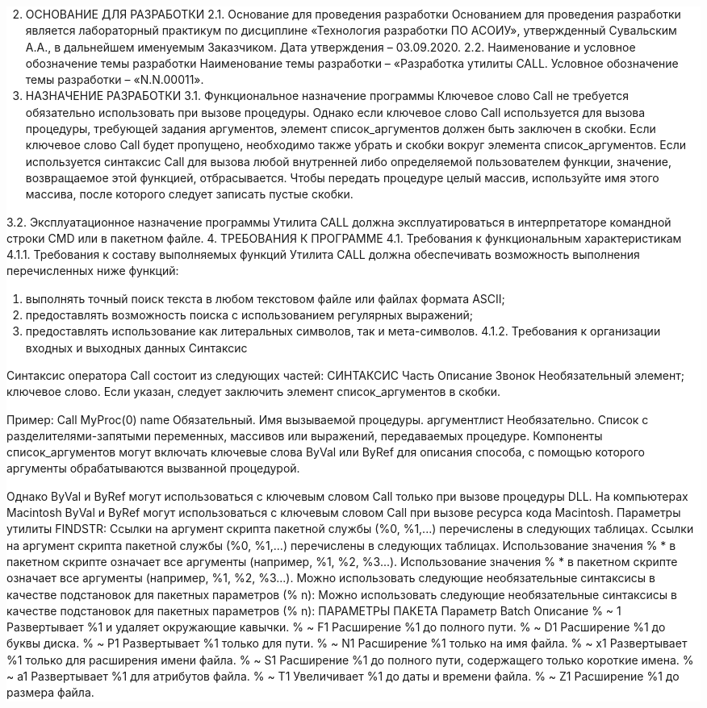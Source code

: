 2. ОСНОВАНИЕ ДЛЯ РАЗРАБОТКИ
2.1. Основание для проведения разработки
Основанием для проведения разработки является лабораторный практикум по дисциплине «Технология разработки ПО АСОИУ», утвержденный Сувальским А.А., в дальнейшем именуемым Заказчиком. Дата утверждения – 03.09.2020.
2.2. Наименование и условное обозначение темы разработки
Наименование темы разработки – «Разработка утилиты CALL.
Условное обозначение темы разработки – «N.N.00011».
3. НАЗНАЧЕНИЕ РАЗРАБОТКИ
3.1. Функциональное назначение программы
Ключевое слово Call не требуется обязательно использовать при вызове процедуры. Однако если ключевое слово Call используется для вызова процедуры, требующей задания аргументов, элемент список_аргументов должен быть заключен в скобки. Если ключевое слово Call будет пропущено, необходимо также убрать и скобки вокруг элемента список_аргументов. Если используется синтаксис Call для вызова любой внутренней либо определяемой пользователем функции, значение, возвращаемое этой функцией, отбрасывается. Чтобы передать процедуре целый массив, используйте имя этого массива, после которого следует записать пустые скобки.

3.2. Эксплуатационное назначение программы
Утилита CALL должна эксплуатироваться в интерпретаторе командной строки CMD или в пакетном файле.
4. ТРЕБОВАНИЯ К ПРОГРАММЕ
4.1. Требования к функциональным характеристикам
4.1.1. Требования к составу выполняемых функций
Утилита CALL должна обеспечивать возможность выполнения перечисленных ниже функций:
1. выполнять точный поиск текста в любом текстовом файле или файлах формата ASCII;
2. предоставлять возможность поиска с использованием регулярных выражений;
3. предоставлять использование как литеральных символов, так и мета-символов.
4.1.2. Требования к организации входных и выходных данных
Синтаксис
 
Синтаксис оператора Call состоит из следующих частей:
СИНТАКСИС
Часть Описание
Звонок Необязательный элемент; ключевое слово. Если указан, следует заключить элемент список_аргументов в скобки.

Пример: Call MyProc(0)
name Обязательный. Имя вызываемой процедуры.
аргументлист Необязательно. Список с разделителями-запятыми переменных, массивов или выражений, передаваемых процедуре. Компоненты список_аргументов могут включать ключевые слова ByVal или ByRef для описания способа, с помощью которого аргументы обрабатываются вызванной процедурой.

Однако ByVal и ByRef могут использоваться с ключевым словом Call только при вызове процедуры DLL. На компьютерах Macintosh ByVal и ByRef могут использоваться с ключевым словом Call при вызове ресурса кода Macintosh.
Параметры утилиты FINDSTR:
Ссылки на аргумент скрипта пакетной службы (%0, %1,...) перечислены в следующих таблицах. Ссылки на аргумент скрипта пакетной службы (%0, %1,...) перечислены в следующих таблицах.
Использование значения % * в пакетном скрипте означает все аргументы (например, %1, %2, %3...). Использование значения % * в пакетном скрипте означает все аргументы (например, %1, %2, %3...).
Можно использовать следующие необязательные синтаксисы в качестве подстановок для пакетных параметров (% n): Можно использовать следующие необязательные синтаксисы в качестве подстановок для пакетных параметров (% n):
ПАРАМЕТРЫ ПАКЕТА
Параметр Batch Описание
% ~ 1 Развертывает %1 и удаляет окружающие кавычки.
% ~ F1 Расширение %1 до полного пути.
% ~ D1 Расширение %1 до буквы диска.
% ~ P1 Развертывает %1 только для пути.
% ~ N1 Расширение %1 только на имя файла.
% ~ x1 Развертывает %1 только для расширения имени файла.
% ~ S1 Расширение %1 до полного пути, содержащего только короткие имена.
% ~ a1 Развертывает %1 для атрибутов файла.
% ~ T1 Увеличивает %1 до даты и времени файла.
% ~ Z1 Расширение %1 до размера файла.